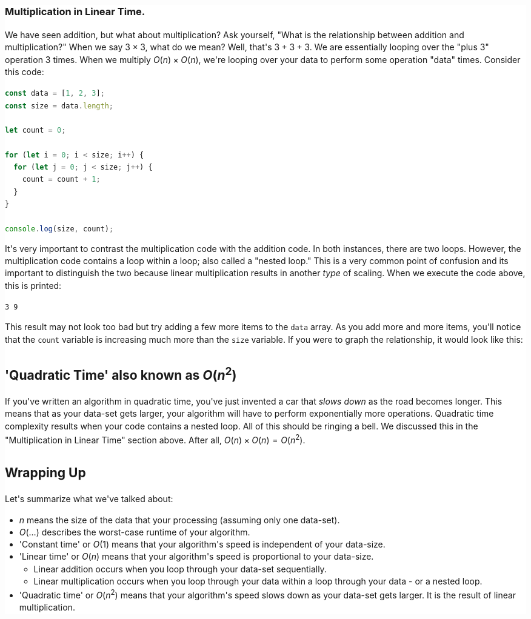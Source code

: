 ### Multiplication in Linear Time.

We have seen addition, but what about multiplication? Ask yourself, "What is the relationship between addition and multiplication?" When we say $3\times 3$, what do we mean? Well, that's $3 + 3 + 3$.  We are essentially looping over the "plus 3" operation 3 times.  When we multiply $O(n)\times O(n)$, we're looping over your data to perform some operation "data" times. Consider this code:

```javascript
const data = [1, 2, 3];
const size = data.length;

let count = 0;

for (let i = 0; i < size; i++) {
  for (let j = 0; j < size; j++) {
    count = count + 1;
  }
}

console.log(size, count);
```

It's very important to contrast the multiplication code with the addition code. In both instances, there are two loops. However, the <span class="ai-mark">multiplication code contains a loop within a loop; also called a "nested loop."</span> This is a very common point of confusion and its important to distinguish the two because linear multiplication results in another *type* of scaling. When we execute the code above, this is printed:

```shell
3 9
```

This result may not look too bad but try adding a few more items to the ```data``` array. As you add more and more items, you'll notice that the ```count``` variable is increasing much more than the ```size``` variable. If you were to graph the relationship, it would look like this:


<iframe frameborder="0" height="400px" src="https://www.desmos.com/calculator/zvmwl4wsud?embed" style="border: 1px solid #ccc;" width="400px"></iframe>

## 'Quadratic Time' also known as $O(n^2)$

If you've written an algorithm in quadratic time, you've just invented a car that *slows down* as the road becomes longer. This means that <span class="ai-mark">as your data-set gets larger, your algorithm will have to perform exponentially more operations. Quadratic time complexity results when your code contains a nested loop.</span> All of this should be ringing a bell. We discussed this in the "Multiplication in Linear Time" section above. After all, $O(n)\times O(n) = O(n^2)$.

## Wrapping Up

Let's summarize what we've talked about:

* $n$ means the size of the data that your processing (assuming only one data-set).
* $O(\ldots )$ describes the worst-case runtime of your algorithm.
* 'Constant time' or $O(1)$ means that your algorithm's speed is independent of your data-size.
* 'Linear time' or $O(n)$ means that your algorithm's speed is proportional to your data-size.
  * Linear addition occurs when you loop through your data-set sequentially.
  * Linear multiplication occurs when you loop through your data within a loop through your data - or a nested loop.
* 'Quadratic time' or $O(n^2)$ means that your algorithm's speed slows down as your data-set gets larger. It is the result of linear multiplication.
